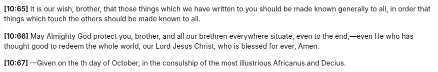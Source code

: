 **[10:65]** It is our wish, brother, that those things which we have written to you should be made known generally to all, in order that things which touch the others should be made known to all.

**[10:66]** May Almighty God protect you, brother, and all our brethren everywhere situate, even to the end,—even He who has thought good to redeem the whole world, our Lord Jesus Christ, who is blessed for ever,  Amen.

**[10:67]** —Given on the th day of October, in the consulship of the most illustrious Africanus and Decius.

